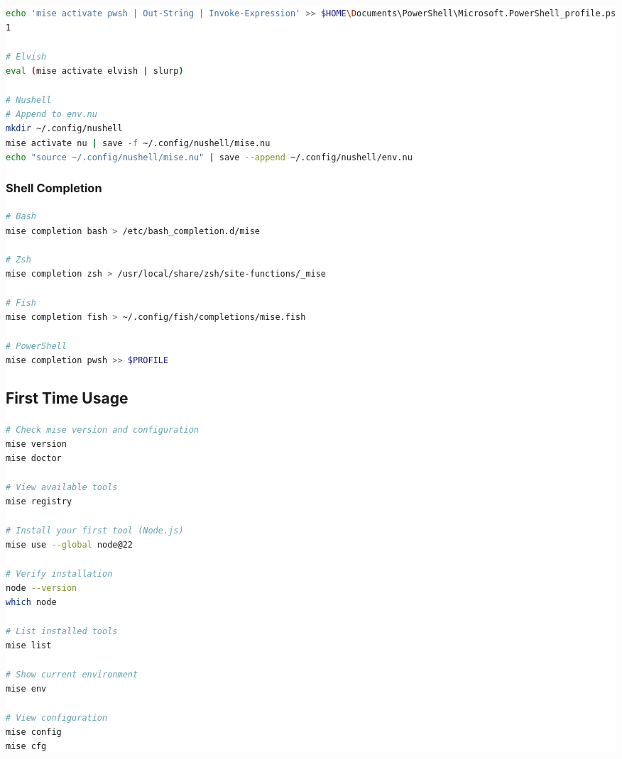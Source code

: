 ```bash
echo 'mise activate pwsh | Out-String | Invoke-Expression' >> $HOME\Documents\PowerShell\Microsoft.PowerShell_profile.ps1

# Elvish
eval (mise activate elvish | slurp)

# Nushell
# Append to env.nu
mkdir ~/.config/nushell
mise activate nu | save -f ~/.config/nushell/mise.nu
echo "source ~/.config/nushell/mise.nu" | save --append ~/.config/nushell/env.nu
```

### Shell Completion

```bash
# Bash
mise completion bash > /etc/bash_completion.d/mise

# Zsh
mise completion zsh > /usr/local/share/zsh/site-functions/_mise

# Fish
mise completion fish > ~/.config/fish/completions/mise.fish

# PowerShell
mise completion pwsh >> $PROFILE
```

## First Time Usage

```bash
# Check mise version and configuration
mise version
mise doctor

# View available tools
mise registry

# Install your first tool (Node.js)
mise use --global node@22

# Verify installation
node --version
which node

# List installed tools
mise list

# Show current environment
mise env

# View configuration
mise config
mise cfg
```
